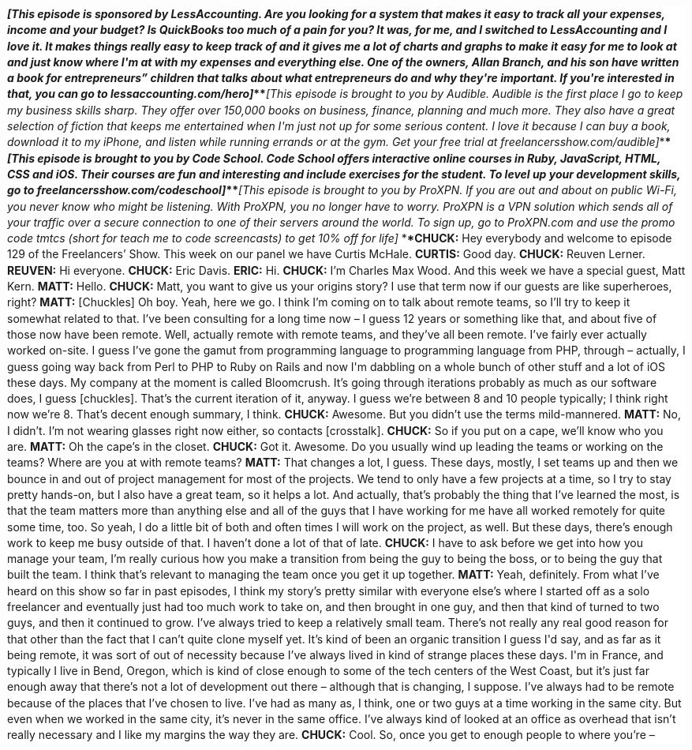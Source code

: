 **_[This episode is sponsored by LessAccounting. Are you looking for a system that makes it easy to track all your expenses, income and your budget? Is QuickBooks too much of a pain for you? It was, for me, and I switched to LessAccounting and I love it. It makes things really easy to keep track of and it gives me a lot of charts and graphs to make it easy for me to look at and just know where I'm at with my expenses and everything else. One of the owners, Allan Branch, and his son have written a book for entrepreneurs” children that talks about what entrepreneurs do and why they're important. If you're interested in that, you can go to lessaccounting.com/hero]_\*\***_[This episode is brought to you by Audible. Audible is the first place I go to keep my business skills sharp. They offer over 150,000 books on business, finance, planning and much more. They also have a great selection of fiction that keeps me entertained when I'm just not up for some serious content. I love it because I can buy a book, download it to my iPhone, and listen while running errands or at the gym. Get your free trial at freelancersshow.com/audible]_\***\*_[This episode is brought to you by Code School. Code School offers interactive online courses in Ruby, JavaScript, HTML, CSS and iOS. Their courses are fun and interesting and include exercises for the student. To level up your development skills, go to freelancersshow.com/codeschool]_\*\***_[This episode is brought to you by ProXPN. If you are out and about on public Wi-Fi, you never know who might be listening. With ProXPN, you no longer have to worry. ProXPN is a VPN solution which sends all of your traffic over a secure connection to one of their servers around the world. To sign up, go to ProXPN.com and use the promo code tmtcs (short for teach me to code screencasts) to get 10% off for life]_ \***\*CHUCK:** Hey everybody and welcome to episode 129 of the Freelancers’ Show. This week on our panel we have Curtis McHale. **CURTIS:** Good day. **CHUCK:** Reuven Lerner. **REUVEN:** Hi everyone. **CHUCK:** Eric Davis. **ERIC:** Hi. **CHUCK:** I’m Charles Max Wood. And this week we have a special guest, Matt Kern. **MATT:** Hello. **CHUCK:** Matt, you want to give us your origins story? I use that term now if our guests are like superheroes, right? **MATT:** [Chuckles] Oh boy. Yeah, here we go. I think I’m coming on to talk about remote teams, so I’ll try to keep it somewhat related to that. I’ve been consulting for a long time now – I guess 12 years or something like that, and about five of those now have been remote. Well, actually remote with remote teams, and they’ve all been remote. I’ve fairly ever actually worked on-site. I guess I’ve gone the gamut from programming language to programming language from PHP, through – actually, I guess going way back from Perl to PHP to Ruby on Rails and now I'm dabbling on a whole bunch of other stuff and a lot of iOS these days. My company at the moment is called Bloomcrush. It’s going through iterations probably as much as our software does, I guess [chuckles]. That’s the current iteration of it, anyway. I guess we’re between 8 and 10 people typically; I think right now we’re 8. That’s decent enough summary, I think. **CHUCK:** Awesome. But you didn’t use the terms mild-mannered. **MATT:** No, I didn’t. I’m not wearing glasses right now either, so contacts [crosstalk]. **CHUCK:** So if you put on a cape, we’ll know who you are. **MATT:** Oh the cape’s in the closet. **CHUCK:** Got it. Awesome. Do you usually wind up leading the teams or working on the teams? Where are you at with remote teams? **MATT:** That changes a lot, I guess. These days, mostly, I set teams up and then we bounce in and out of project management for most of the projects. We tend to only have a few projects at a time, so I try to stay pretty hands-on, but I also have a great team, so it helps a lot. And actually, that’s probably the thing that I’ve learned the most, is that the team matters more than anything else and all of the guys that I have working for me have all worked remotely for quite some time, too. So yeah, I do a little bit of both and often times I will work on the project, as well. But these days, there’s enough work to keep me busy outside of that. I haven’t done a lot of that of late. **CHUCK:** I have to ask before we get into how you manage your team, I’m really curious how you make a transition from being the guy to being the boss, or to being the guy that built the team. I think that’s relevant to managing the team once you get it up together. **MATT:** Yeah, definitely. From what I’ve heard on this show so far in past episodes, I think my story’s pretty similar with everyone else’s where I started off as a solo freelancer and eventually just had too much work to take on, and then brought in one guy, and then that kind of turned to two guys, and then it continued to grow. I’ve always tried to keep a relatively small team. There’s not really any real good reason for that other than the fact that I can’t quite clone myself yet. It’s kind of been an organic transition I guess I'd say, and as far as it being remote, it was sort of out of necessity because I’ve always lived in kind of strange places these days. I'm in France, and typically I live in Bend, Oregon, which is kind of close enough to some of the tech centers of the West Coast, but it’s just far enough away that there’s not a lot of development out there – although that is changing, I suppose. I’ve always had to be remote because of the places that I’ve chosen to live. I’ve had as many as, I think, one or two guys at a time working in the same city. But even when we worked in the same city, it’s never in the same office. I’ve always kind of looked at an office as overhead that isn’t really necessary and I like my margins the way they are. **CHUCK:** Cool. So, once you get to enough people to where you’re –